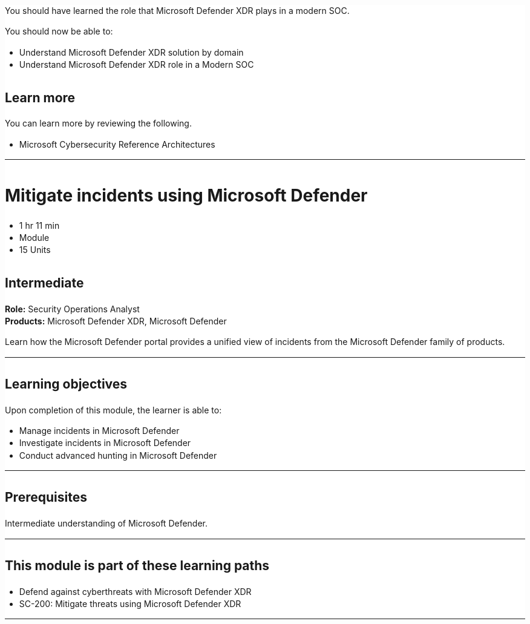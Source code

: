 You should have learned the role that Microsoft Defender XDR plays in a modern SOC.

You should now be able to:

- Understand Microsoft Defender XDR solution by domain  
- Understand Microsoft Defender XDR role in a Modern SOC

## Learn more

You can learn more by reviewing the following.

- Microsoft Cybersecurity Reference Architectures  
--------------------------------------------------    
# Mitigate incidents using Microsoft Defender

- 1 hr 11 min  
- Module  
- 15 Units

## Intermediate

**Role:** Security Operations Analyst    
**Products:** Microsoft Defender XDR, Microsoft Defender

Learn how the Microsoft Defender portal provides a unified view of incidents from the Microsoft Defender family of products.

---

## Learning objectives

Upon completion of this module, the learner is able to:

- Manage incidents in Microsoft Defender  
- Investigate incidents in Microsoft Defender  
- Conduct advanced hunting in Microsoft Defender

---

## Prerequisites

Intermediate understanding of Microsoft Defender.

---

## This module is part of these learning paths

- Defend against cyberthreats with Microsoft Defender XDR  
- SC-200: Mitigate threats using Microsoft Defender XDR

---
